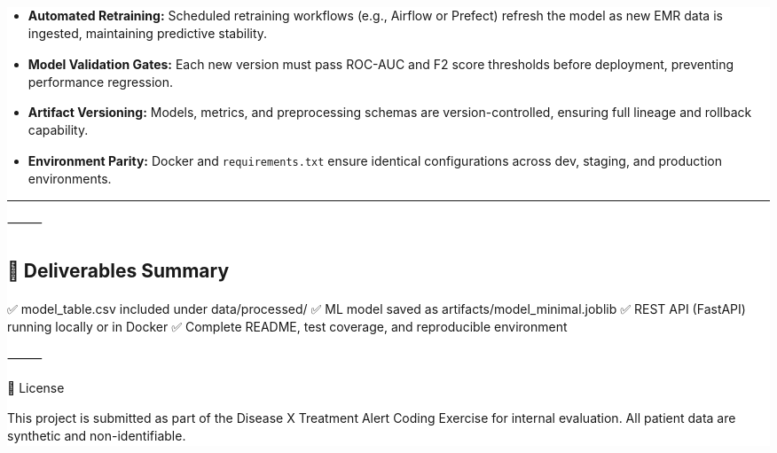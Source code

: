 - **Automated Retraining:**
  Scheduled retraining workflows (e.g., Airflow or Prefect) refresh the model as new EMR data is ingested, maintaining predictive stability.

- **Model Validation Gates:**
  Each new version must pass ROC-AUC and F2 score thresholds before deployment, preventing performance regression.

- **Artifact Versioning:**
  Models, metrics, and preprocessing schemas are version-controlled, ensuring full lineage and rollback capability.

- **Environment Parity:**
  Docker and `requirements.txt` ensure identical configurations across dev, staging, and production environments.


---

⸻

## 🏁 Deliverables Summary

✅ model_table.csv included under data/processed/
✅ ML model saved as artifacts/model_minimal.joblib
✅ REST API (FastAPI) running locally or in Docker
✅ Complete README, test coverage, and reproducible environment

⸻

📜 License

This project is submitted as part of the Disease X Treatment Alert Coding Exercise for internal evaluation.
All patient data are synthetic and non-identifiable.
